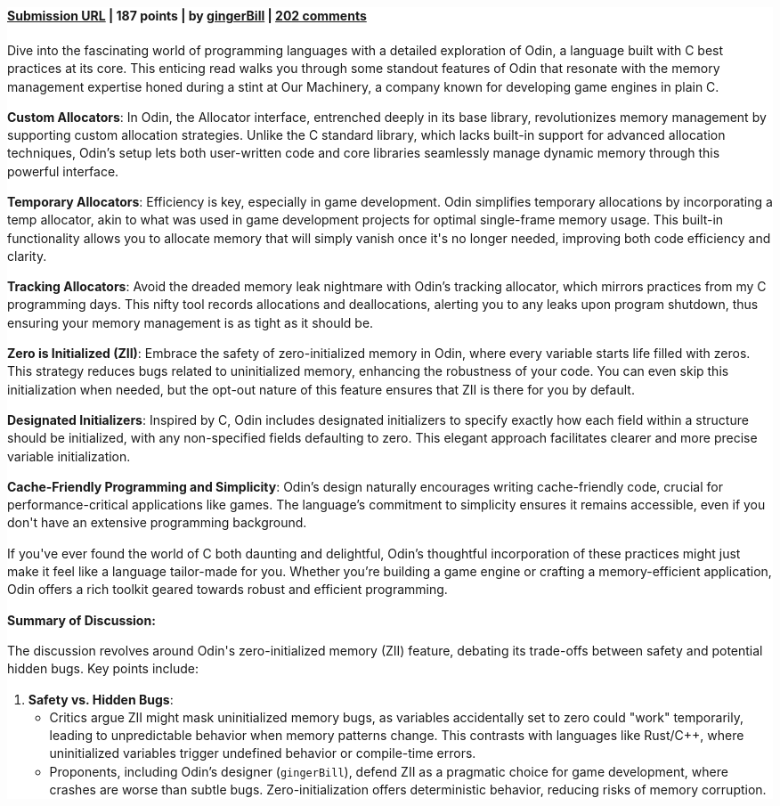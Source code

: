 #### [Submission URL](https://zylinski.se/posts/a-programming-language-for-me/) | 187 points | by [gingerBill](https://news.ycombinator.com/user?id=gingerBill) | [202 comments](https://news.ycombinator.com/item?id=43970800)

Dive into the fascinating world of programming languages with a detailed exploration of Odin, a language built with C best practices at its core. This enticing read walks you through some standout features of Odin that resonate with the memory management expertise honed during a stint at Our Machinery, a company known for developing game engines in plain C.

**Custom Allocators**: In Odin, the Allocator interface, entrenched deeply in its base library, revolutionizes memory management by supporting custom allocation strategies. Unlike the C standard library, which lacks built-in support for advanced allocation techniques, Odin’s setup lets both user-written code and core libraries seamlessly manage dynamic memory through this powerful interface.

**Temporary Allocators**: Efficiency is key, especially in game development. Odin simplifies temporary allocations by incorporating a temp allocator, akin to what was used in game development projects for optimal single-frame memory usage. This built-in functionality allows you to allocate memory that will simply vanish once it's no longer needed, improving both code efficiency and clarity.

**Tracking Allocators**: Avoid the dreaded memory leak nightmare with Odin’s tracking allocator, which mirrors practices from my C programming days. This nifty tool records allocations and deallocations, alerting you to any leaks upon program shutdown, thus ensuring your memory management is as tight as it should be.

**Zero is Initialized (ZII)**: Embrace the safety of zero-initialized memory in Odin, where every variable starts life filled with zeros. This strategy reduces bugs related to uninitialized memory, enhancing the robustness of your code. You can even skip this initialization when needed, but the opt-out nature of this feature ensures that ZII is there for you by default.

**Designated Initializers**: Inspired by C, Odin includes designated initializers to specify exactly how each field within a structure should be initialized, with any non-specified fields defaulting to zero. This elegant approach facilitates clearer and more precise variable initialization.

**Cache-Friendly Programming and Simplicity**: Odin’s design naturally encourages writing cache-friendly code, crucial for performance-critical applications like games. The language’s commitment to simplicity ensures it remains accessible, even if you don't have an extensive programming background.

If you've ever found the world of C both daunting and delightful, Odin’s thoughtful incorporation of these practices might just make it feel like a language tailor-made for you. Whether you’re building a game engine or crafting a memory-efficient application, Odin offers a rich toolkit geared towards robust and efficient programming.

**Summary of Discussion:**

The discussion revolves around Odin's zero-initialized memory (ZII) feature, debating its trade-offs between safety and potential hidden bugs. Key points include:

1. **Safety vs. Hidden Bugs**:  
   - Critics argue ZII might mask uninitialized memory bugs, as variables accidentally set to zero could "work" temporarily, leading to unpredictable behavior when memory patterns change. This contrasts with languages like Rust/C++, where uninitialized variables trigger undefined behavior or compile-time errors.  
   - Proponents, including Odin’s designer (`gingerBill`), defend ZII as a pragmatic choice for game development, where crashes are worse than subtle bugs. Zero-initialization offers deterministic behavior, reducing risks of memory corruption.  
